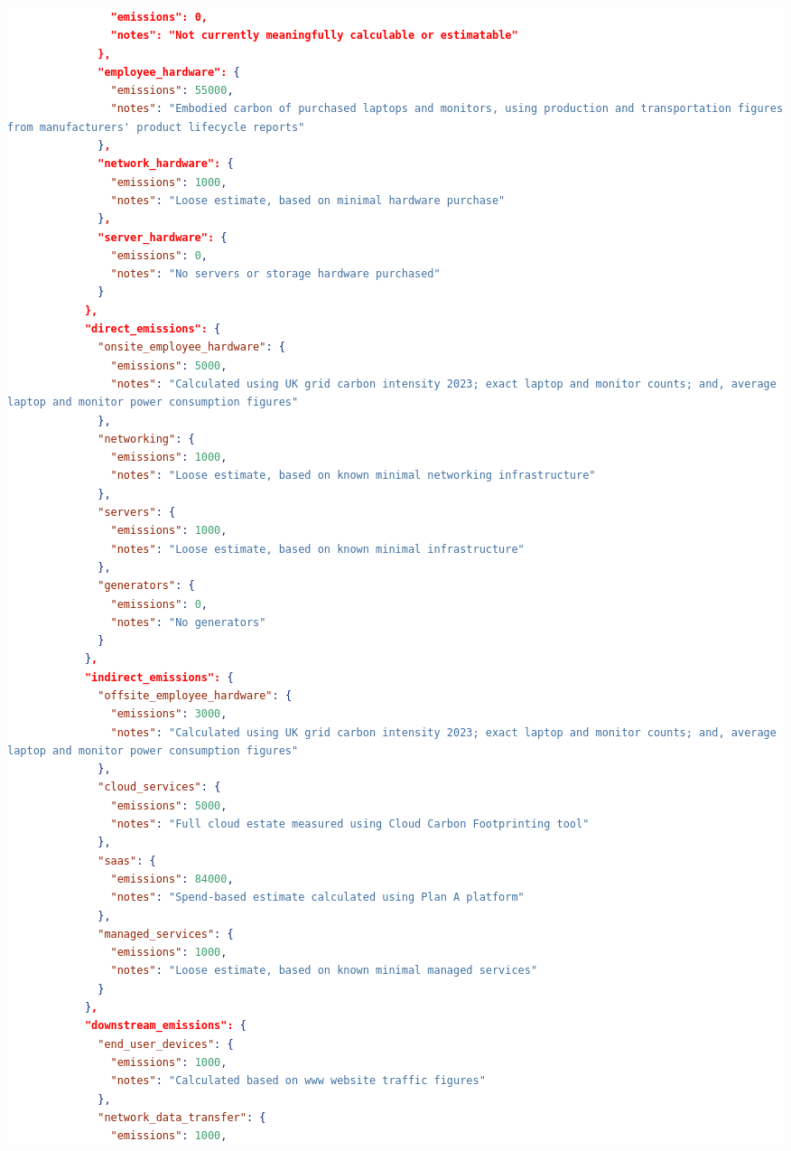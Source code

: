 ```json
                "emissions": 0,
                "notes": "Not currently meaningfully calculable or estimatable"
              },
              "employee_hardware": {
                "emissions": 55000,
                "notes": "Embodied carbon of purchased laptops and monitors, using production and transportation figures from manufacturers' product lifecycle reports"
              },
              "network_hardware": {
                "emissions": 1000,
                "notes": "Loose estimate, based on minimal hardware purchase"
              },
              "server_hardware": {
                "emissions": 0,
                "notes": "No servers or storage hardware purchased"
              }
            },
            "direct_emissions": {
              "onsite_employee_hardware": {
                "emissions": 5000,
                "notes": "Calculated using UK grid carbon intensity 2023; exact laptop and monitor counts; and, average laptop and monitor power consumption figures"
              },
              "networking": {
                "emissions": 1000,
                "notes": "Loose estimate, based on known minimal networking infrastructure"
              },
              "servers": {
                "emissions": 1000,
                "notes": "Loose estimate, based on known minimal infrastructure"
              },
              "generators": {
                "emissions": 0,
                "notes": "No generators"
              }
            },
            "indirect_emissions": {
              "offsite_employee_hardware": {
                "emissions": 3000,
                "notes": "Calculated using UK grid carbon intensity 2023; exact laptop and monitor counts; and, average laptop and monitor power consumption figures"
              },
              "cloud_services": {
                "emissions": 5000,
                "notes": "Full cloud estate measured using Cloud Carbon Footprinting tool"
              },
              "saas": {
                "emissions": 84000,
                "notes": "Spend-based estimate calculated using Plan A platform"
              },
              "managed_services": {
                "emissions": 1000,
                "notes": "Loose estimate, based on known minimal managed services"
              }
            },
            "downstream_emissions": {
              "end_user_devices": {
                "emissions": 1000,
                "notes": "Calculated based on www website traffic figures"
              },
              "network_data_transfer": {
                "emissions": 1000,
```